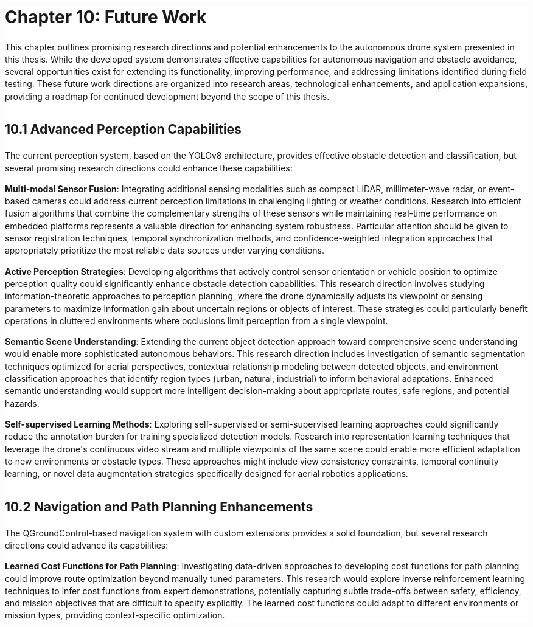 # Chapter 10: Future Work

This chapter outlines promising research directions and potential enhancements to the autonomous drone system presented in this thesis. While the developed system demonstrates effective capabilities for autonomous navigation and obstacle avoidance, several opportunities exist for extending its functionality, improving performance, and addressing limitations identified during field testing. These future work directions are organized into research areas, technological enhancements, and application expansions, providing a roadmap for continued development beyond the scope of this thesis.

## 10.1 Advanced Perception Capabilities

The current perception system, based on the YOLOv8 architecture, provides effective obstacle detection and classification, but several promising research directions could enhance these capabilities:

**Multi-modal Sensor Fusion**: Integrating additional sensing modalities such as compact LiDAR, millimeter-wave radar, or event-based cameras could address current perception limitations in challenging lighting or weather conditions. Research into efficient fusion algorithms that combine the complementary strengths of these sensors while maintaining real-time performance on embedded platforms represents a valuable direction for enhancing system robustness. Particular attention should be given to sensor registration techniques, temporal synchronization methods, and confidence-weighted integration approaches that appropriately prioritize the most reliable data sources under varying conditions.

**Active Perception Strategies**: Developing algorithms that actively control sensor orientation or vehicle position to optimize perception quality could significantly enhance obstacle detection capabilities. This research direction involves studying information-theoretic approaches to perception planning, where the drone dynamically adjusts its viewpoint or sensing parameters to maximize information gain about uncertain regions or objects of interest. These strategies could particularly benefit operations in cluttered environments where occlusions limit perception from a single viewpoint.

**Semantic Scene Understanding**: Extending the current object detection approach toward comprehensive scene understanding would enable more sophisticated autonomous behaviors. This research direction includes investigation of semantic segmentation techniques optimized for aerial perspectives, contextual relationship modeling between detected objects, and environment classification approaches that identify region types (urban, natural, industrial) to inform behavioral adaptations. Enhanced semantic understanding would support more intelligent decision-making about appropriate routes, safe regions, and potential hazards.

**Self-supervised Learning Methods**: Exploring self-supervised or semi-supervised learning approaches could significantly reduce the annotation burden for training specialized detection models. Research into representation learning techniques that leverage the drone's continuous video stream and multiple viewpoints of the same scene could enable more efficient adaptation to new environments or obstacle types. These approaches might include view consistency constraints, temporal continuity learning, or novel data augmentation strategies specifically designed for aerial robotics applications.

## 10.2 Navigation and Path Planning Enhancements

The QGroundControl-based navigation system with custom extensions provides a solid foundation, but several research directions could advance its capabilities:

**Learned Cost Functions for Path Planning**: Investigating data-driven approaches to developing cost functions for path planning could improve route optimization beyond manually tuned parameters. This research would explore inverse reinforcement learning techniques to infer cost functions from expert demonstrations, potentially capturing subtle trade-offs between safety, efficiency, and mission objectives that are difficult to specify explicitly. The learned cost functions could adapt to different environments or mission types, providing context-specific optimization.
